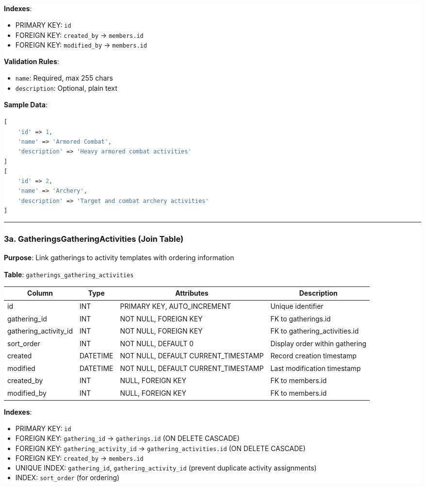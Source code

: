 **Indexes**:
- PRIMARY KEY: `id`
- FOREIGN KEY: `created_by` → `members.id`
- FOREIGN KEY: `modified_by` → `members.id`

**Validation Rules**:
- `name`: Required, max 255 chars
- `description`: Optional, plain text

**Sample Data**:
```php
[
    'id' => 1,
    'name' => 'Armored Combat',
    'description' => 'Heavy armored combat activities'
]
[
    'id' => 2,
    'name' => 'Archery',
    'description' => 'Target and combat archery activities'
]
```

---

### 3a. GatheringsGatheringActivities (Join Table)

**Purpose**: Link gatherings to activity templates with ordering information

**Table**: `gatherings_gathering_activities`

| Column                | Type     | Attributes                          | Description                        |
|-----------------------|----------|-------------------------------------|------------------------------------|
| id                    | INT      | PRIMARY KEY, AUTO_INCREMENT         | Unique identifier                  |
| gathering_id          | INT      | NOT NULL, FOREIGN KEY               | FK to gatherings.id                |
| gathering_activity_id | INT      | NOT NULL, FOREIGN KEY               | FK to gathering_activities.id      |
| sort_order            | INT      | NOT NULL, DEFAULT 0                 | Display order within gathering     |
| created               | DATETIME | NOT NULL, DEFAULT CURRENT_TIMESTAMP | Record creation timestamp          |
| modified              | DATETIME | NOT NULL, DEFAULT CURRENT_TIMESTAMP | Last modification timestamp        |
| created_by            | INT      | NULL, FOREIGN KEY                   | FK to members.id                   |
| modified_by           | INT      | NULL, FOREIGN KEY                   | FK to members.id                   |

**Indexes**:
- PRIMARY KEY: `id`
- FOREIGN KEY: `gathering_id` → `gatherings.id` (ON DELETE CASCADE)
- FOREIGN KEY: `gathering_activity_id` → `gathering_activities.id` (ON DELETE CASCADE)
- FOREIGN KEY: `created_by` → `members.id`
- UNIQUE INDEX: `gathering_id`, `gathering_activity_id` (prevent duplicate activity assignments)
- INDEX: `sort_order` (for ordering)
